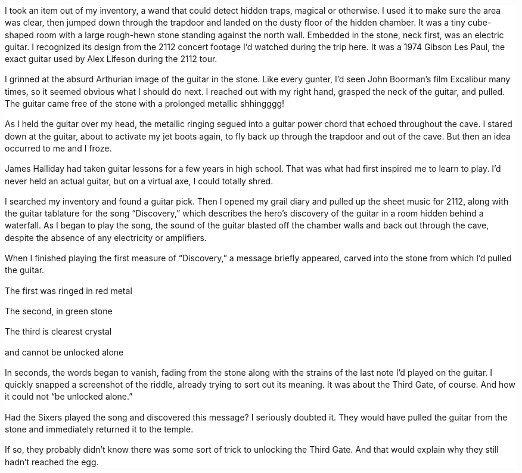 I took an item out of my inventory, a wand that could detect hidden traps,
magical or otherwise. I used it to make sure the area was clear, then jumped
down through the trapdoor and landed on the dusty floor of the hidden chamber.
It was a tiny cube-shaped room with a large rough-hewn stone standing against
the north wall. Embedded in the stone, neck first, was an electric guitar. I
recognized its design from the 2112 concert footage I’d watched during the trip
here. It was a 1974 Gibson Les Paul, the exact guitar used by Alex Lifeson
during the 2112 tour.

I grinned at the absurd Arthurian image of the guitar in the stone. Like every
gunter, I’d seen John Boorman’s film Excalibur many times, so it seemed obvious
what I should do next. I reached out with my right hand, grasped the neck of
the guitar, and pulled. The guitar came free of the stone with a prolonged
metallic shhingggg!

As I held the guitar over my head, the metallic ringing segued into a guitar
power chord that echoed throughout the cave. I stared down at the guitar, about
to activate my jet boots again, to fly back up through the trapdoor and out of
the cave. But then an idea occurred to me and I froze.

James Halliday had taken guitar lessons for a few years in high school. That
was what had first inspired me to learn to play. I’d never held an actual
guitar, but on a virtual axe, I could totally shred.

I searched my inventory and found a guitar pick. Then I opened my grail diary
and pulled up the sheet music for 2112, along with the guitar tablature for the
song “Discovery,” which describes the hero’s discovery of the guitar in a room
hidden behind a waterfall. As I began to play the song, the sound of the guitar
blasted off the chamber walls and back out through the cave, despite the
absence of any electricity or amplifiers.

When I finished playing the first measure of “Discovery,” a message briefly
appeared, carved into the stone from which I’d pulled the guitar.

The first was ringed in red metal

The second, in green stone

The third is clearest crystal

and cannot be unlocked alone





In seconds, the words began to vanish, fading from the stone along with the
strains of the last note I’d played on the guitar. I quickly snapped a
screenshot of the riddle, already trying to sort out its meaning. It was about
the Third Gate, of course. And how it could not “be unlocked alone.”

Had the Sixers played the song and discovered this message? I seriously doubted
it. They would have pulled the guitar from the stone and immediately returned
it to the temple.

If so, they probably didn’t know there was some sort of trick to unlocking the
Third Gate. And that would explain why they still hadn’t reached the egg.

